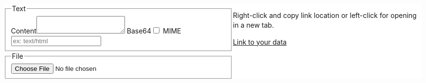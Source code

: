 </style>

<div style="display:flex;height: 100%;">
	<form name="content">
		<fieldset style="flex: 1">
			<legend>Text</legend>
			<label style="flex: 1"><span>Content</span><textarea name="text"></textarea></label>
			<label><span>Base64</span><input type="checkbox" name="base64"/></label>
			<label><span>MIME</span><input type="text" name="mime" list="mimetypes" placeholder="ex: text/html" /></label>
		</fieldset>
		<fieldset name="fs2">
			<legend>File</legend>
			<input type="file" name="file"/>
		</fieldset>
		<datalist id="mimetypes">
			<option value="text/html" />
			<option value="text/plain" />
			<option value="text/xml" />
			<option value="image/svg+xml" />
		</datalist>
	</form>
	<div id="link">
		<p>Right-click and copy link location or left-click for opening in a new tab.</p>
		<p><a href="#" target="_blank" name="link" class="flatbtn">Link to your data</a></p>
	</div>
</div>